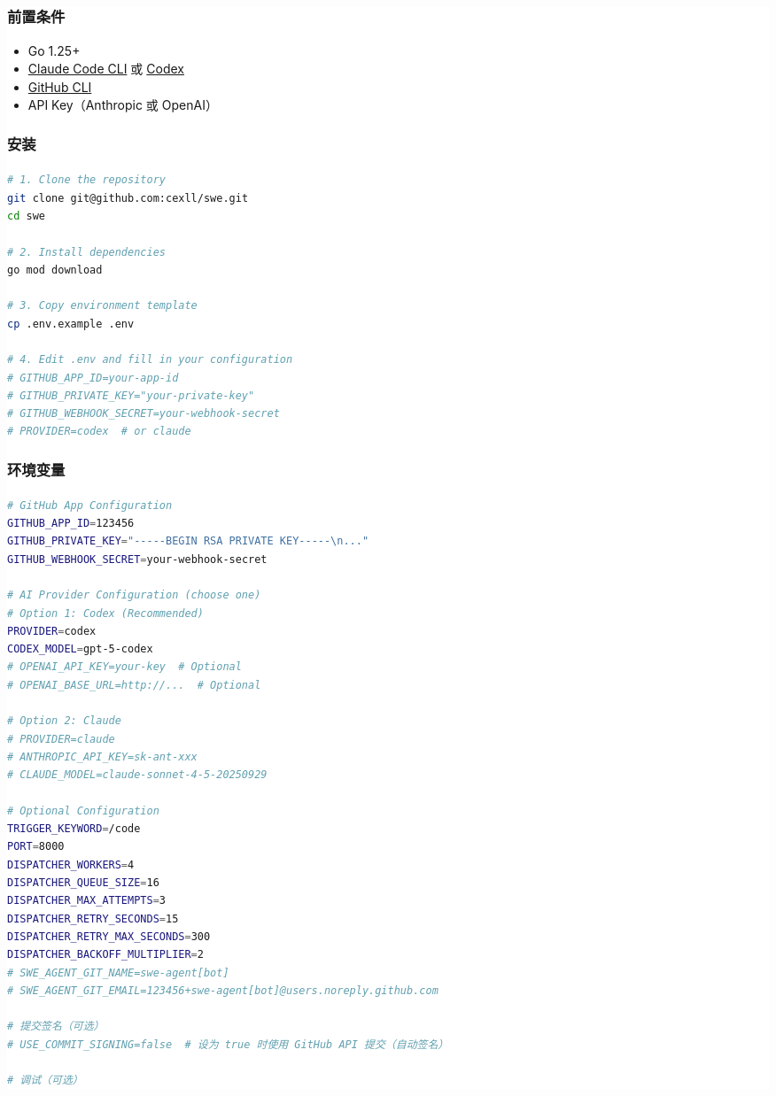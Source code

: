### 前置条件

- Go 1.25+
- [Claude Code CLI](https://github.com/anthropics/claude-code) 或 [Codex](https://github.com/codex-rs/codex)
- [GitHub CLI](https://cli.github.com/)
- API Key（Anthropic 或 OpenAI）

### 安装

```bash
# 1. Clone the repository
git clone git@github.com:cexll/swe.git
cd swe

# 2. Install dependencies
go mod download

# 3. Copy environment template
cp .env.example .env

# 4. Edit .env and fill in your configuration
# GITHUB_APP_ID=your-app-id
# GITHUB_PRIVATE_KEY="your-private-key"
# GITHUB_WEBHOOK_SECRET=your-webhook-secret
# PROVIDER=codex  # or claude
```

### 环境变量

```bash
# GitHub App Configuration
GITHUB_APP_ID=123456
GITHUB_PRIVATE_KEY="-----BEGIN RSA PRIVATE KEY-----\n..."
GITHUB_WEBHOOK_SECRET=your-webhook-secret

# AI Provider Configuration (choose one)
# Option 1: Codex (Recommended)
PROVIDER=codex
CODEX_MODEL=gpt-5-codex
# OPENAI_API_KEY=your-key  # Optional
# OPENAI_BASE_URL=http://...  # Optional

# Option 2: Claude
# PROVIDER=claude
# ANTHROPIC_API_KEY=sk-ant-xxx
# CLAUDE_MODEL=claude-sonnet-4-5-20250929

# Optional Configuration
TRIGGER_KEYWORD=/code
PORT=8000
DISPATCHER_WORKERS=4
DISPATCHER_QUEUE_SIZE=16
DISPATCHER_MAX_ATTEMPTS=3
DISPATCHER_RETRY_SECONDS=15
DISPATCHER_RETRY_MAX_SECONDS=300
DISPATCHER_BACKOFF_MULTIPLIER=2
# SWE_AGENT_GIT_NAME=swe-agent[bot]
# SWE_AGENT_GIT_EMAIL=123456+swe-agent[bot]@users.noreply.github.com

# 提交签名（可选）
# USE_COMMIT_SIGNING=false  # 设为 true 时使用 GitHub API 提交（自动签名）

# 调试（可选）
```